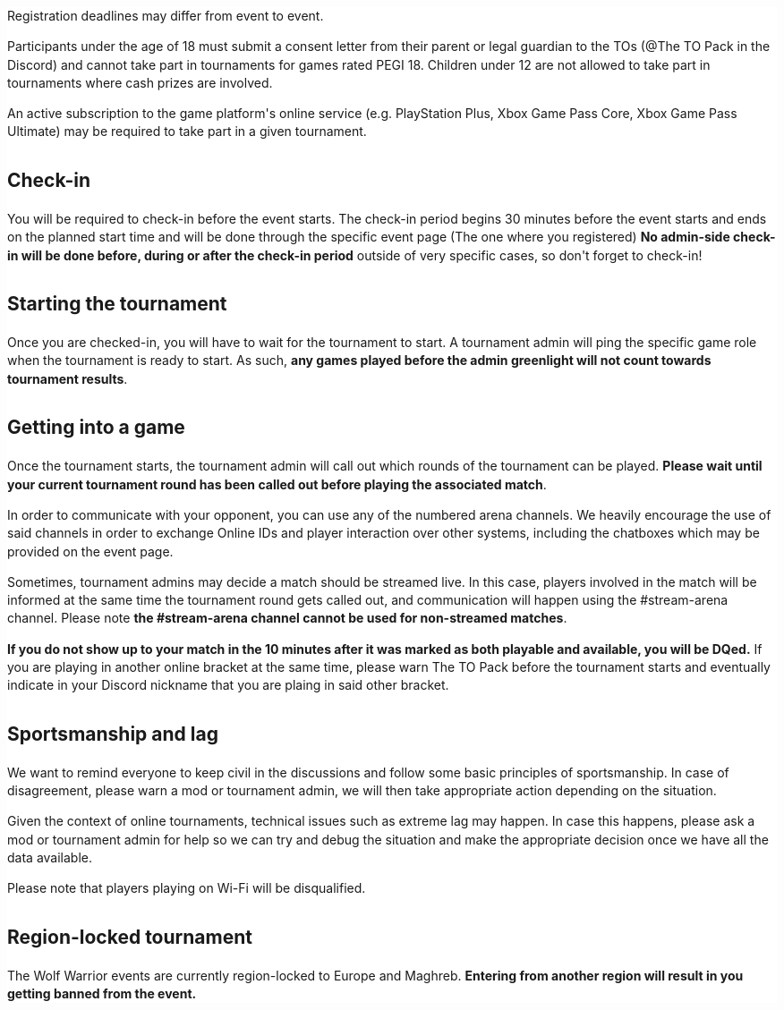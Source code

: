 Registration deadlines may differ from event to event.

Participants under the age of 18 must submit a consent letter from their parent or legal guardian to the TOs (@The TO Pack in the Discord) and cannot take part in tournaments for games rated PEGI 18. Children under 12 are not allowed to take part in tournaments where cash prizes are involved.

An active subscription to the game platform's online service (e.g. PlayStation Plus, Xbox Game Pass Core, Xbox Game Pass Ultimate) may be required to take part in a given tournament.

## Check-in
You will be required to check-in before the event starts. The check-in period begins 30 minutes before the event starts and ends on the planned start time and will be done through the specific event page (The one where you registered) **No admin-side check-in will be done before, during or after the check-in period** outside of very specific cases, so don't forget to check-in!

## Starting the tournament
Once you are checked-in, you will have to wait for the tournament to start. A tournament admin will ping the specific game role when the tournament is ready to start. As such, **any games played before the admin greenlight will not count towards tournament results**.

## Getting into a game
Once the tournament starts, the tournament admin will call out which rounds of the tournament can be played. **Please wait until your current tournament round has been called out before playing the associated match**.

In order to communicate with your opponent, you can use any of the numbered arena channels. We heavily encourage the use of said channels in order to exchange Online IDs and player interaction over other systems, including the chatboxes which may be provided on the event page.

Sometimes, tournament admins may decide a match should be streamed live. In this case, players involved in the match will be informed at the same time the tournament round gets called out, and communication will happen using the #stream-arena channel. Please note **the #stream-arena channel cannot be used for non-streamed matches**.

**If you do not show up to your match in the 10 minutes after it was marked as both playable and available, you will be DQed.** If you are playing in another online bracket at the same time, please warn The TO Pack before the tournament starts and eventually indicate in your Discord nickname that you are plaing in said other bracket.

## Sportsmanship and lag
We want to remind everyone to keep civil in the discussions and follow some basic principles of sportsmanship. In case of disagreement, please warn a mod or tournament admin, we will then take appropriate action depending on the situation.

Given the context of online tournaments, technical issues such as extreme lag may happen. In case this happens, please ask a mod or tournament admin for help so we can try and debug the situation and make the appropriate decision once we have all the data available.

Please note that players playing on Wi-Fi will be disqualified.

## Region-locked tournament
The Wolf Warrior events are currently region-locked to Europe and Maghreb. **Entering from another region will result in you getting banned from the event.**
